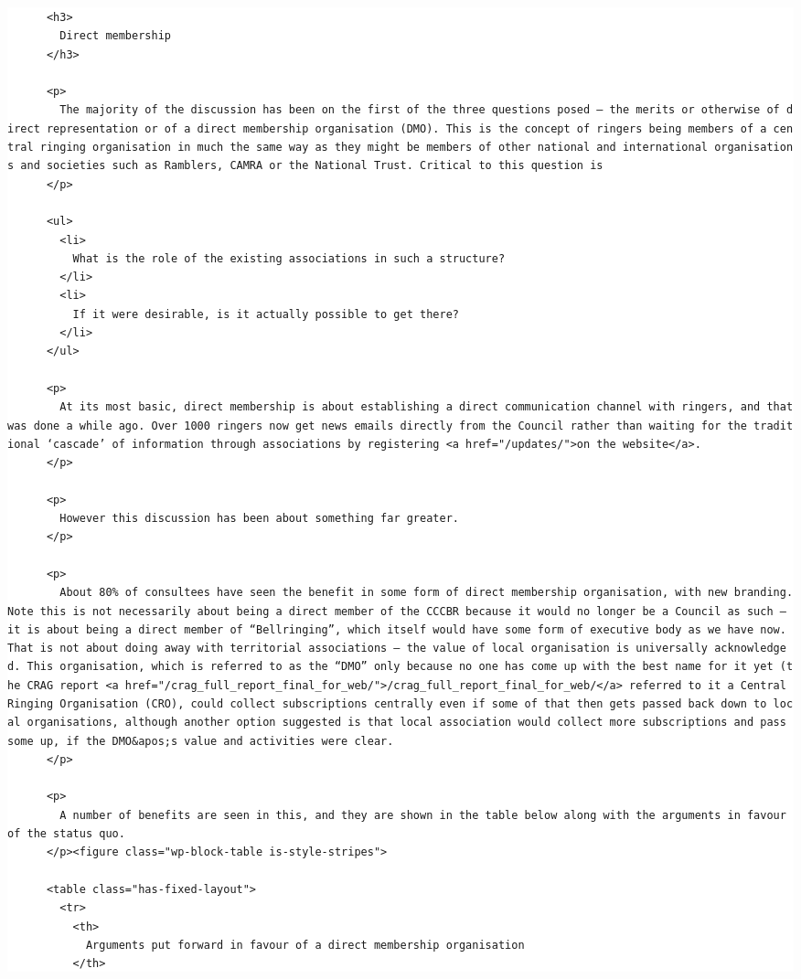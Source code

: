           <h3>
            Direct membership
          </h3>
          
          <p>
            The majority of the discussion has been on the first of the three questions posed – the merits or otherwise of direct representation or of a direct membership organisation (DMO). This is the concept of ringers being members of a central ringing organisation in much the same way as they might be members of other national and international organisations and societies such as Ramblers, CAMRA or the National Trust. Critical to this question is
          </p>
          
          <ul>
            <li>
              What is the role of the existing associations in such a structure?
            </li>
            <li>
              If it were desirable, is it actually possible to get there?
            </li>
          </ul>
          
          <p>
            At its most basic, direct membership is about establishing a direct communication channel with ringers, and that was done a while ago. Over 1000 ringers now get news emails directly from the Council rather than waiting for the traditional ‘cascade’ of information through associations by registering <a href="/updates/">on the website</a>.
          </p>
          
          <p>
            However this discussion has been about something far greater.
          </p>
          
          <p>
            About 80% of consultees have seen the benefit in some form of direct membership organisation, with new branding. Note this is not necessarily about being a direct member of the CCCBR because it would no longer be a Council as such – it is about being a direct member of “Bellringing”, which itself would have some form of executive body as we have now. That is not about doing away with territorial associations – the value of local organisation is universally acknowledged. This organisation, which is referred to as the “DMO” only because no one has come up with the best name for it yet (the CRAG report <a href="/crag_full_report_final_for_web/">/crag_full_report_final_for_web/</a> referred to it a Central Ringing Organisation (CRO), could collect subscriptions centrally even if some of that then gets passed back down to local organisations, although another option suggested is that local association would collect more subscriptions and pass some up, if the DMO&apos;s value and activities were clear.
          </p>
          
          <p>
            A number of benefits are seen in this, and they are shown in the table below along with the arguments in favour of the status quo.
          </p><figure class="wp-block-table is-style-stripes">
          
          <table class="has-fixed-layout">
            <tr>
              <th>
                Arguments put forward in favour of a direct membership organisation
              </th>
              